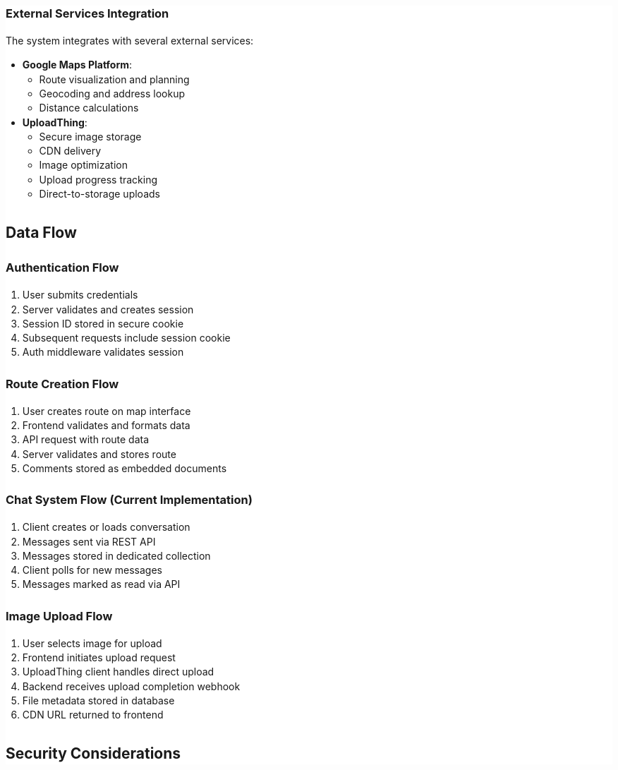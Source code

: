 ### External Services Integration

The system integrates with several external services:

- **Google Maps Platform**:
  - Route visualization and planning
  - Geocoding and address lookup
  - Distance calculations
- **UploadThing**:
  - Secure image storage
  - CDN delivery
  - Image optimization
  - Upload progress tracking
  - Direct-to-storage uploads

## Data Flow

### Authentication Flow

1. User submits credentials
2. Server validates and creates session
3. Session ID stored in secure cookie
4. Subsequent requests include session cookie
5. Auth middleware validates session

### Route Creation Flow

1. User creates route on map interface
2. Frontend validates and formats data
3. API request with route data
4. Server validates and stores route
5. Comments stored as embedded documents

### Chat System Flow (Current Implementation)

1. Client creates or loads conversation
2. Messages sent via REST API
3. Messages stored in dedicated collection
4. Client polls for new messages
5. Messages marked as read via API

### Image Upload Flow

1. User selects image for upload
2. Frontend initiates upload request
3. UploadThing client handles direct upload
4. Backend receives upload completion webhook
5. File metadata stored in database
6. CDN URL returned to frontend

## Security Considerations
